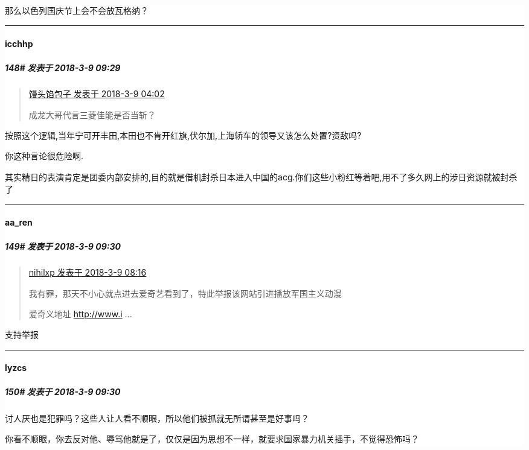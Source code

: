 


那么以色列国庆节上会不会放瓦格纳？







*****

####  icchhp  
##### 148#       发表于 2018-3-9 09:29



<blockquote><a href="httphttps://bbs.saraba1st.com/2b/forum.php?mod=redirect&amp;goto=findpost&amp;pid=38790127&amp;ptid=1586663" target="_blank">馒头馅包子 发表于 2018-3-9 04:02</a>

成龙大哥代言三菱佳能是否当斩？</blockquote>
按照这个逻辑,当年宁可开丰田,本田也不肯开红旗,伏尔加,上海轿车的领导又该怎么处置?资敌吗?


你这种言论很危险啊.


其实精日的表演肯定是团委内部安排的,目的就是借机封杀日本进入中国的acg.你们这些小粉红等着吧,用不了多久网上的涉日资源就被封杀了







*****

####  aa_ren  
##### 149#       发表于 2018-3-9 09:30



<blockquote><a href="httphttps://bbs.saraba1st.com/2b/forum.php?mod=redirect&amp;goto=findpost&amp;pid=38790816&amp;ptid=1586663" target="_blank">nihilxp 发表于 2018-3-9 08:16</a>

我有罪，那天不小心就点进去爱奇艺看到了，特此举报该网站引进播放军国主义动漫

爱奇义地址 http://www.i ...</blockquote>
支持举报







*****

####  lyzcs  
##### 150#       发表于 2018-3-9 09:30




讨人厌也是犯罪吗？这些人让人看不顺眼，所以他们被抓就无所谓甚至是好事吗？

你看不顺眼，你去反对他、辱骂他就是了，仅仅是因为思想不一样，就要求国家暴力机关插手，不觉得恐怖吗？

